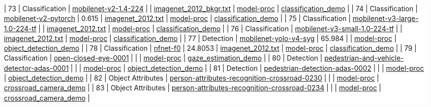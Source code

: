| 73 | Classification | [mobilenet\-v2\-1\.4\-224](https://github.com/openvinotoolkit/open_model_zoo/tree/master//models/public/mobilenet-v2-1.4-224) |  | [imagenet\_2012\_bkgr.txt](https://github.com/open-edge-platform/edge-ai-libraries/tree/main/libraries/dl-streamer/samples/labels/imagenet_2012_bkgr.txt) | [model\-proc](https://github.com/open-edge-platform/edge-ai-libraries/tree/main/libraries/dl-streamer/samples/gstreamer/model_proc/public/preproc-aspect-ratio.json) | [classification\_demo](https://github.com/openvinotoolkit/open_model_zoo/tree/master//demos/classification_demo/python) |
| 74 | Classification | [mobilenet\-v2\-pytorch](https://github.com/openvinotoolkit/open_model_zoo/tree/master//models/public/mobilenet-v2-pytorch) | 0\.615 | [imagenet\_2012\.txt](https://github.com/open-edge-platform/edge-ai-libraries/tree/main/libraries/dl-streamer/samples/labels/imagenet_2012.txt) | [model\-proc](https://github.com/open-edge-platform/edge-ai-libraries/tree/main/libraries/dl-streamer/samples/gstreamer/model_proc/public/preproc-aspect-ratio.json) | [classification\_demo](https://github.com/openvinotoolkit/open_model_zoo/tree/master//demos/classification_demo/python) |
| 75 | Classification | [mobilenet\-v3\-large\-1\.0\-224\-tf](https://github.com/openvinotoolkit/open_model_zoo/tree/master//models/public/mobilenet-v3-large-1.0-224-tf) |  | [imagenet\_2012\.txt](https://github.com/open-edge-platform/edge-ai-libraries/tree/main/libraries/dl-streamer/samples/labels/imagenet_2012.txt) | [model\-proc](https://github.com/open-edge-platform/edge-ai-libraries/tree/main/libraries/dl-streamer/samples/gstreamer/model_proc/public/preproc-aspect-ratio.json) | [classification\_demo](https://github.com/openvinotoolkit/open_model_zoo/tree/master//demos/classification_demo/python) |
| 76 | Classification | [mobilenet\-v3\-small\-1\.0\-224\-tf](https://github.com/openvinotoolkit/open_model_zoo/tree/master//models/public/mobilenet-v3-small-1.0-224-tf) |  | [imagenet\_2012\.txt](https://github.com/open-edge-platform/edge-ai-libraries/tree/main/libraries/dl-streamer/samples/labels/imagenet_2012.txt) | [model\-proc](https://github.com/open-edge-platform/edge-ai-libraries/tree/main/libraries/dl-streamer/samples/gstreamer/model_proc/public/preproc-aspect-ratio.json) | [classification\_demo](https://github.com/openvinotoolkit/open_model_zoo/tree/master//demos/classification_demo/python) |
| 77 | Detection | [mobilenet\-yolo\-v4\-syg](https://github.com/openvinotoolkit/open_model_zoo/tree/master//models/public/mobilenet-yolo-v4-syg) | 65\.984 |  | [model\-proc](https://github.com/open-edge-platform/edge-ai-libraries/blob/main/libraries/dl-streamer/samples/gstreamer/model_proc/public/mobilenet-yolo-v4-syg.json) | [object\_detection\_demo](https://github.com/openvinotoolkit/open_model_zoo/tree/master//demos/object_detection_demo/cpp) |
| 78 | Classification | [nfnet\-f0](https://github.com/openvinotoolkit/open_model_zoo/tree/master//models/public/nfnet-f0) | 24\.8053 | [imagenet\_2012\.txt](https://github.com/open-edge-platform/edge-ai-libraries/tree/main/libraries/dl-streamer/samples/labels/imagenet_2012.txt) | [model\-proc](https://github.com/open-edge-platform/edge-ai-libraries/tree/main/libraries/dl-streamer/samples/gstreamer/model_proc/public/preproc-aspect-ratio.json) | [classification\_demo](https://github.com/openvinotoolkit/open_model_zoo/tree/master//demos/classification_demo/python) |
| 79 | Classification | [open\-closed\-eye\-0001](https://github.com/openvinotoolkit/open_model_zoo/tree/master//models/public/open-closed-eye-0001) |  |  | [model\-proc](https://github.com/open-edge-platform/edge-ai-libraries/tree/main/libraries/dl-streamer/samples/gstreamer/model_proc/public/open-closed-eye-0001.json) | [gaze\_estimation\_demo](https://github.com/openvinotoolkit/open_model_zoo/tree/master//demos/gaze_estimation_demo/cpp_gapi) |
| 80 | Detection | [pedestrian\-and\-vehicle\-detector\-adas\-0001](https://github.com/openvinotoolkit/open_model_zoo/tree/master//models/intel/pedestrian-and-vehicle-detector-adas-0001) |  |  | [model\-proc](https://github.com/open-edge-platform/edge-ai-libraries/tree/main/libraries/dl-streamer/samples/gstreamer/model_proc/intel/pedestrian-and-vehicle-detector-adas-0001.json) | [object\_detection\_demo](https://github.com/openvinotoolkit/open_model_zoo/tree/master//demos/object_detection_demo/cpp) |
| 81 | Detection | [pedestrian\-detection\-adas\-0002](https://github.com/openvinotoolkit/open_model_zoo/tree/master//models/intel/pedestrian-detection-adas-0002) |  |  | [model\-proc](https://github.com/open-edge-platform/edge-ai-libraries/tree/main/libraries/dl-streamer/samples/gstreamer/model_proc/intel/pedestrian-detection-adas-0002.json) | [object\_detection\_demo](https://github.com/openvinotoolkit/open_model_zoo/tree/master//demos/object_detection_demo/cpp) |
| 82 | Object Attributes | [person\-attributes\-recognition\-crossroad\-0230](https://github.com/openvinotoolkit/open_model_zoo/tree/master//models/intel/person-attributes-recognition-crossroad-0230) |  |  | [model\-proc](https://github.com/open-edge-platform/edge-ai-libraries/tree/main/libraries/dl-streamer/samples/gstreamer/model_proc/intel/person-attributes-recognition-crossroad-0230.json) | [crossroad\_camera\_demo](https://github.com/openvinotoolkit/open_model_zoo/tree/master//demos/crossroad_camera_demo/cpp) |
| 83 | Object Attributes | [person\-attributes\-recognition\-crossroad\-0234](https://github.com/openvinotoolkit/open_model_zoo/tree/master//models/intel/person-attributes-recognition-crossroad-0234) |  |  | [model\-proc](https://github.com/open-edge-platform/edge-ai-libraries/tree/main/libraries/dl-streamer/samples/gstreamer/model_proc/intel/person-attributes-recognition-crossroad-0234.json) | [crossroad\_camera\_demo](https://github.com/openvinotoolkit/open_model_zoo/tree/master//demos/crossroad_camera_demo/cpp) |